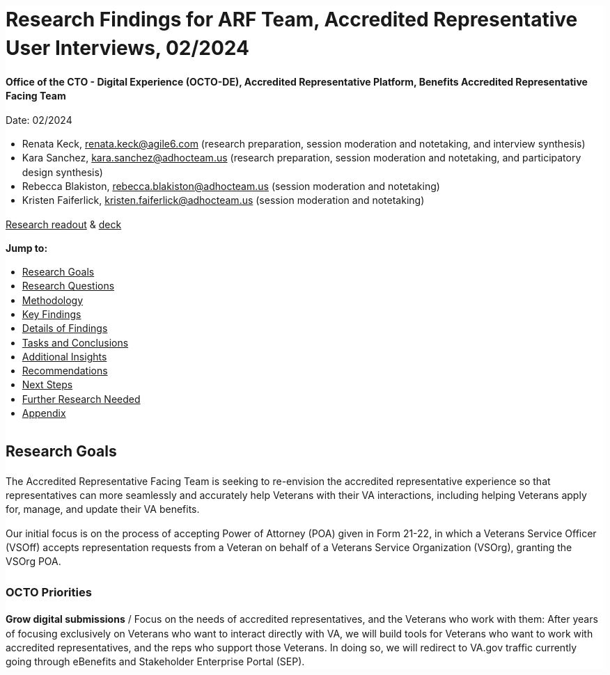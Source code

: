 # Research Findings for ARF Team, Accredited Representative User Interviews, 02/2024

**Office of the CTO - Digital Experience (OCTO-DE), Accredited Representative Platform, Benefits Accredited Representative Facing Team**

Date: 02/2024

- Renata Keck, <renata.keck@agile6.com> (research preparation, session moderation and notetaking, and interview synthesis)
- Kara Sanchez, <kara.sanchez@adhocteam.us> (research preparation, session moderation and notetaking, and participatory design synthesis)
- Rebecca Blakiston, <rebecca.blakiston@adhocteam.us> (session moderation and notetaking)
- Kristen Faiferlick, <kristen.faiferlick@adhocteam.us> (session moderation and notetaking)

[Research readout](https://dvagov.sharepoint.com/:v:/r/sites/vaabdvro/Shared%20Documents/Accredited%20Representative%20Facing/Research/022024%20User%20Interviews/031324%20User%20Interviews%20Shareout/ARP%20User%20Interview%20and%20Participatory%20Design%20Findings%203_13_24.mp4?csf=1\&web=1\&e=b7oC59) & [deck](https://dvagov.sharepoint.com/:b:/r/sites/vaabdvro/Shared%20Documents/Accredited%20Representative%20Facing/Research/022024%20User%20Interviews/User%20Interviews_%20Presentation.pdf?csf=1\&web=1\&e=AXDnaM)

**Jump to:**

- [Research Goals](#research-goals)
- [Research Questions](#research-questions)
- [Methodology](#methodology)
- [Key Findings](#key-findings)
- [Details of Findings](#details-of-findings)
- [Tasks and Conclusions](#tasks-and-conclusions)
- [Additional Insights](#additional-insights)
- [Recommendations](#recommendations)
- [Next Steps](#next-steps)
- [Further Research Needed](#further-research-needed)
- [Appendix](#appendix)


## Research Goals

The Accredited Representative Facing Team is seeking to re-envision the accredited representative experience so that representatives can more seamlessly and accurately help Veterans with their VA interactions, including helping Veterans apply for, manage, and update their VA benefits.

Our initial focus is on the process of accepting Power of Attorney (POA) given in Form 21-22, in which a Veterans Service Officer (VSOff) accepts representation requests from a Veteran on behalf of a Veterans Service Organization (VSOrg), granting the VSOrg POA.


### OCTO Priorities

**Grow digital submissions** / Focus on the needs of accredited representatives, and the Veterans who work with them: After years of focusing exclusively on Veterans who want to interact directly with VA, we will build tools for Veterans who want to work with accredited representatives, and the reps who support those Veterans. In doing so, we will redirect to VA.gov traffic currently going through eBenefits and Stakeholder Enterprise Portal (SEP).
